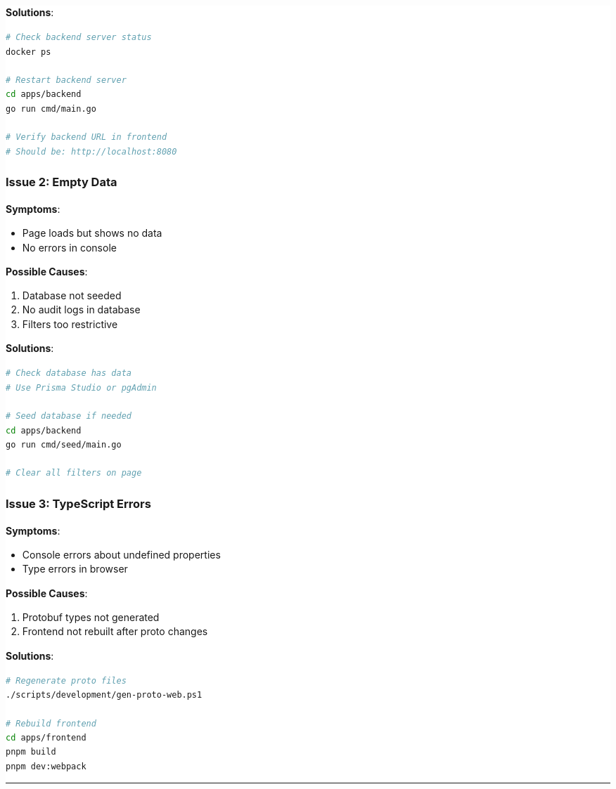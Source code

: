 **Solutions**:
```bash
# Check backend server status
docker ps

# Restart backend server
cd apps/backend
go run cmd/main.go

# Verify backend URL in frontend
# Should be: http://localhost:8080
```

### Issue 2: Empty Data

**Symptoms**:
- Page loads but shows no data
- No errors in console

**Possible Causes**:
1. Database not seeded
2. No audit logs in database
3. Filters too restrictive

**Solutions**:
```bash
# Check database has data
# Use Prisma Studio or pgAdmin

# Seed database if needed
cd apps/backend
go run cmd/seed/main.go

# Clear all filters on page
```

### Issue 3: TypeScript Errors

**Symptoms**:
- Console errors about undefined properties
- Type errors in browser

**Possible Causes**:
1. Protobuf types not generated
2. Frontend not rebuilt after proto changes

**Solutions**:
```bash
# Regenerate proto files
./scripts/development/gen-proto-web.ps1

# Rebuild frontend
cd apps/frontend
pnpm build
pnpm dev:webpack
```

---